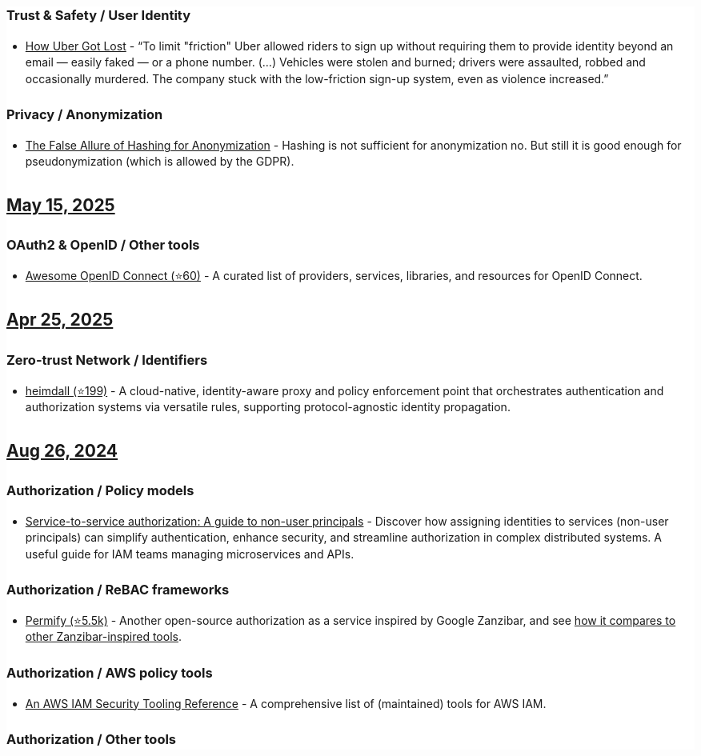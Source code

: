 ### Trust & Safety / User Identity

*   [How Uber Got Lost](https://archive.ph/hvjKl) - “To limit "friction" Uber allowed riders to sign up without requiring them to provide identity beyond an email — easily faked — or a phone number. (…) Vehicles were stolen and burned; drivers were assaulted, robbed and occasionally murdered. The company stuck with the low-friction sign-up system, even as violence increased.”

### Privacy / Anonymization

*   [The False Allure of Hashing for Anonymization](https://web.archive.org/web/20220927004103/https://goteleport.com/blog/hashing-for-anonymization/) - Hashing is not sufficient for anonymization no. But still it is good enough for pseudonymization (which is allowed by the GDPR).

## [May 15, 2025](/content/2025/05/15/README.md)

### OAuth2 & OpenID / Other tools

*   [Awesome OpenID Connect (⭐60)](https://github.com/cerberauth/awesome-openid-connect) - A curated list of providers, services, libraries, and resources for OpenID Connect.

## [Apr 25, 2025](/content/2025/04/25/README.md)

### Zero-trust Network / Identifiers

*   [heimdall (⭐199)](https://github.com/dadrus/heimdall) - A cloud-native, identity-aware proxy and policy enforcement point that orchestrates authentication and authorization systems via versatile rules, supporting protocol-agnostic identity propagation.

## [Aug 26, 2024](/content/2024/08/26/README.md)

### Authorization / Policy models

*   [Service-to-service authorization: A guide to non-user principals](https://www.cerbos.dev/blog/service-to-service-authorization) - Discover how assigning identities to services (non-user principals) can simplify authentication, enhance security, and streamline authorization in complex distributed systems. A useful guide for IAM teams managing microservices and APIs.

### Authorization / ReBAC frameworks

*   [Permify (⭐5.5k)](https://github.com/Permify/permify) - Another open-source authorization as a service inspired by Google Zanzibar, and see [how it compares to other Zanzibar-inspired tools](https://permify.notion.site/Differentiation-Between-Zanzibar-Products-ad4732da62e64655bc82d3abe25f48b6).

### Authorization / AWS policy tools

*   [An AWS IAM Security Tooling Reference](https://ramimac.me/aws-iam-tools-2024) - A comprehensive list of (maintained) tools for AWS IAM.

### Authorization / Other tools
